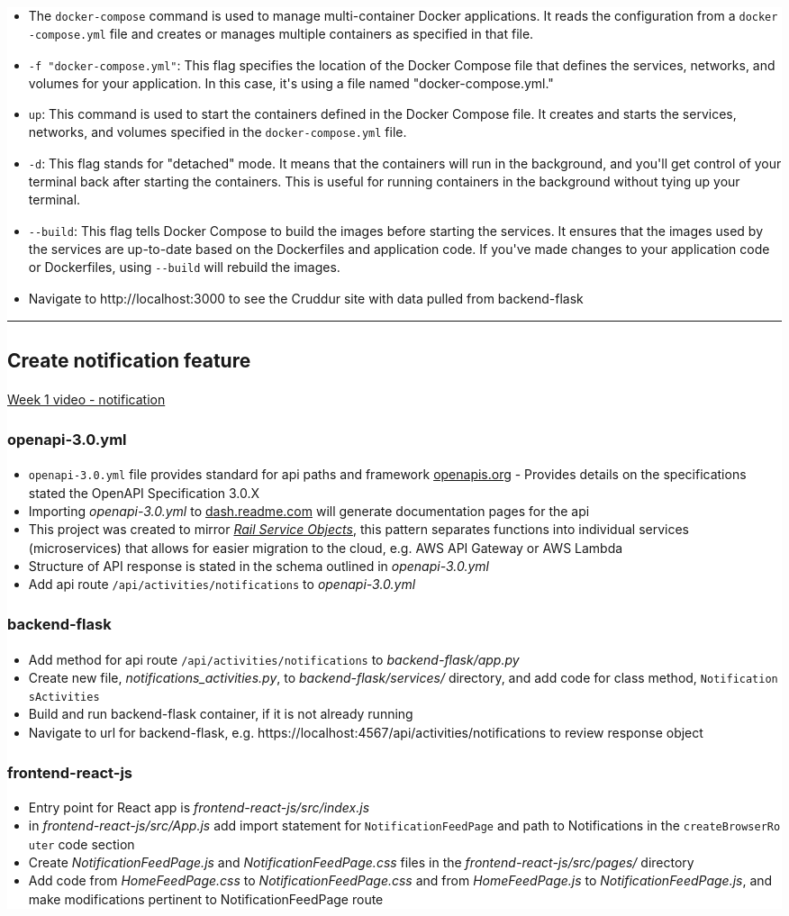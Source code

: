    * The `docker-compose` command is used to manage multi-container Docker applications. It reads the configuration from a `docker-compose.yml` file and creates or manages multiple containers as specified in that file.

   - `-f "docker-compose.yml"`: This flag specifies the location of the Docker Compose file that defines the services, networks, and volumes for your application. In this case, it's using a file named "docker-compose.yml."

   - `up`: This command is used to start the containers defined in the Docker Compose file. It creates and starts the services, networks, and volumes specified in the `docker-compose.yml` file.

   - `-d`: This flag stands for "detached" mode. It means that the containers will run in the background, and you'll get control of your terminal back after starting the containers. This is useful for running containers in the background without tying up your terminal.

   - `--build`: This flag tells Docker Compose to build the images before starting the services. It ensures that the images used by the services are up-to-date based on the Dockerfiles and application code. If you've made changes to your application code or Dockerfiles, using `--build` will rebuild the images.

* Navigate to http://localhost:3000 to see the Cruddur site with data pulled from backend-flask

----------------

## Create notification feature
[Week 1 video - notification](https://www.youtube.com/watch?v=k-_o0cCpksk&list=PLBfufR7vyJJ7k25byhRXJldB5AiwgNnWv&index=25)

### openapi-3.0.yml
* `openapi-3.0.yml` file provides standard for api paths and framework
[openapis.org](https://openapis.org) - Provides details on the specifications stated the OpenAPI Specification 3.0.X
* Importing *openapi-3.0.yml* to [dash.readme.com](https://dash.readme.com) will generate documentation pages for the api
* This project was created to mirror [*Rail Service Objects*](https://www.toptal.com/ruby-on-rails/rails-service-objects-tutorial), this pattern separates functions into individual services (microservices) that allows for easier migration to the cloud, e.g. AWS API Gateway or AWS Lambda
* Structure of API response is stated in the schema outlined in *openapi-3.0.yml*
* Add api route `/api/activities/notifications` to *openapi-3.0.yml*

### backend-flask
* Add method for api route `/api/activities/notifications` to *backend-flask/app.py*
* Create new file, *notifications_activities.py*, to *backend-flask/services/* directory, and add code for class method, `NotificationsActivities`
* Build and run backend-flask container, if it is not already running
* Navigate to url for backend-flask, e.g. https://localhost:4567/api/activities/notifications to review response object

### frontend-react-js
* Entry point for React app is *frontend-react-js/src/index.js*
* in *frontend-react-js/src/App.js* add import statement for `NotificationFeedPage` and path to Notifications in the `createBrowserRouter` code section
* Create *NotificationFeedPage.js* and *NotificationFeedPage.css* files in the *frontend-react-js/src/pages/* directory
* Add code from *HomeFeedPage.css* to *NotificationFeedPage.css* and from *HomeFeedPage.js* to *NotificationFeedPage.js*, and make modifications pertinent to NotificationFeedPage route
